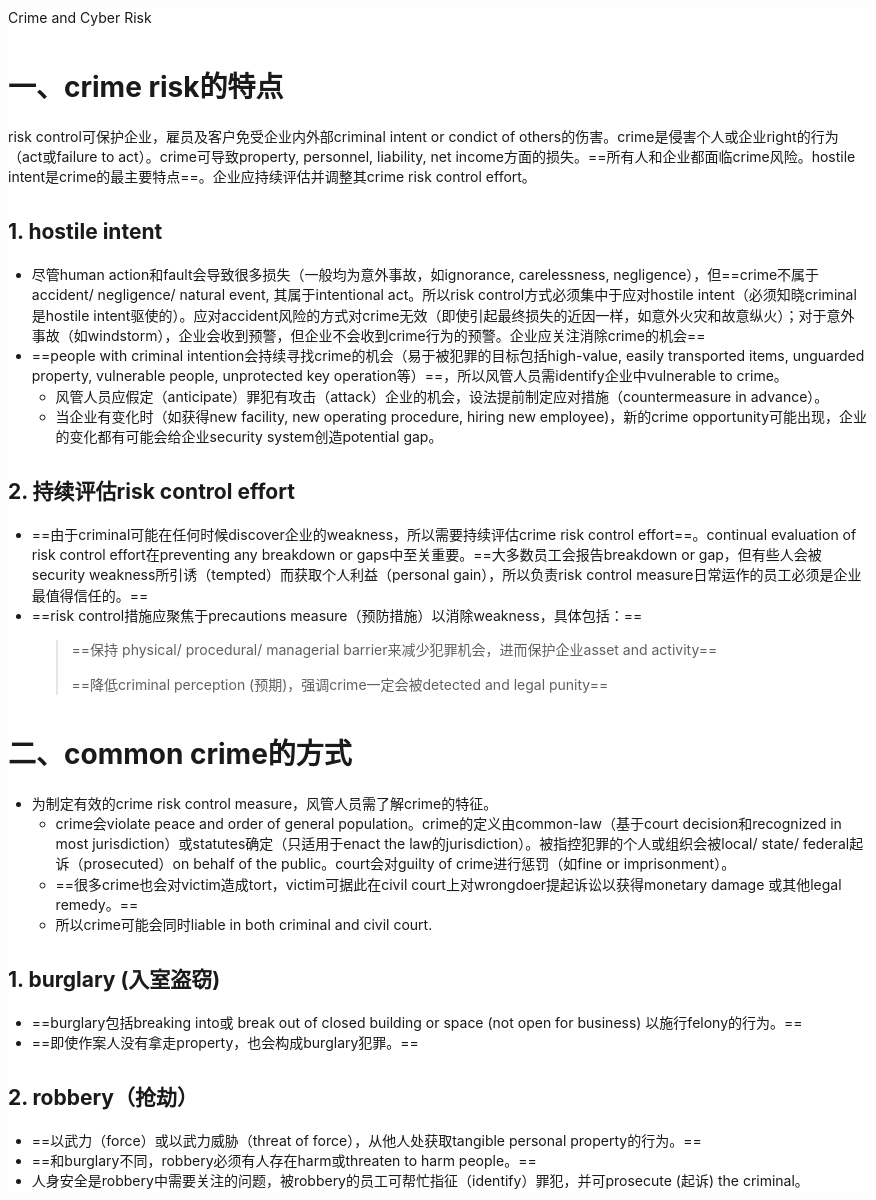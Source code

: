 Crime and Cyber Risk
# 一、crime risk的特点
risk control可保护企业，雇员及客户免受企业内外部criminal intent or condict of others的伤害。crime是侵害个人或企业right的行为（act或failure to act）。crime可导致property, personnel, liability, net income方面的损失。==所有人和企业都面临crime风险。hostile intent是crime的最主要特点==。企业应持续评估并调整其crime risk control effort。

## 1. hostile intent
- 尽管human action和fault会导致很多损失（一般均为意外事故，如ignorance, carelessness, negligence），但==crime不属于accident/ negligence/ natural event, 其属于intentional act。所以risk control方式必须集中于应对hostile intent（必须知晓criminal是hostile intent驱使的）。应对accident风险的方式对crime无效（即使引起最终损失的近因一样，如意外火灾和故意纵火）；对于意外事故（如windstorm），企业会收到预警，但企业不会收到crime行为的预警。企业应关注消除crime的机会==
- ==people with criminal intention会持续寻找crime的机会（易于被犯罪的目标包括high-value, easily transported items, unguarded property, vulnerable people, unprotected key operation等）==，所以风管人员需identify企业中vulnerable to crime。
	- 风管人员应假定（anticipate）罪犯有攻击（attack）企业的机会，设法提前制定应对措施（countermeasure in advance）。
	- 当企业有变化时（如获得new facility, new operating procedure, hiring new employee)，新的crime opportunity可能出现，企业的变化都有可能会给企业security system创造potential gap。

## 2. 持续评估risk control effort
- ==由于criminal可能在任何时候discover企业的weakness，所以需要持续评估crime risk control effort==。continual evaluation of risk control effort在preventing any breakdown or gaps中至关重要。==大多数员工会报告breakdown or gap，但有些人会被security weakness所引诱（tempted）而获取个人利益（personal gain），所以负责risk control measure日常运作的员工必须是企业最值得信任的。==
- ==risk control措施应聚焦于precautions measure（预防措施）以消除weakness，具体包括：==
	> ==保持 physical/ procedural/ managerial barrier来减少犯罪机会，进而保护企业asset and activity==
	>
	> ==降低criminal perception (预期)，强调crime一定会被detected and legal punity==

# 二、common crime的方式
- 为制定有效的crime risk control measure，风管人员需了解crime的特征。
	- crime会violate peace and order of general population。crime的定义由common-law（基于court decision和recognized in most jurisdiction）或statutes确定（只适用于enact the law的jurisdiction）。被指控犯罪的个人或组织会被local/ state/ federal起诉（prosecuted）on behalf of the public。court会对guilty of crime进行惩罚（如fine or imprisonment）。
	- ==很多crime也会对victim造成tort，victim可据此在civil court上对wrongdoer提起诉讼以获得monetary damage 或其他legal remedy。==
	- 所以crime可能会同时liable in both criminal and civil court. 

## 1. burglary (入室盗窃)
- ==burglary包括breaking into或 break out of closed building or space (not open for business) 以施行felony的行为。==
- ==即使作案人没有拿走property，也会构成burglary犯罪。==

## 2. robbery（抢劫）
- ==以武力（force）或以武力威胁（threat of force），从他人处获取tangible personal property的行为。==
- ==和burglary不同，robbery必须有人存在harm或threaten to harm people。==
- 人身安全是robbery中需要关注的问题，被robbery的员工可帮忙指征（identify）罪犯，并可prosecute (起诉) the criminal。
